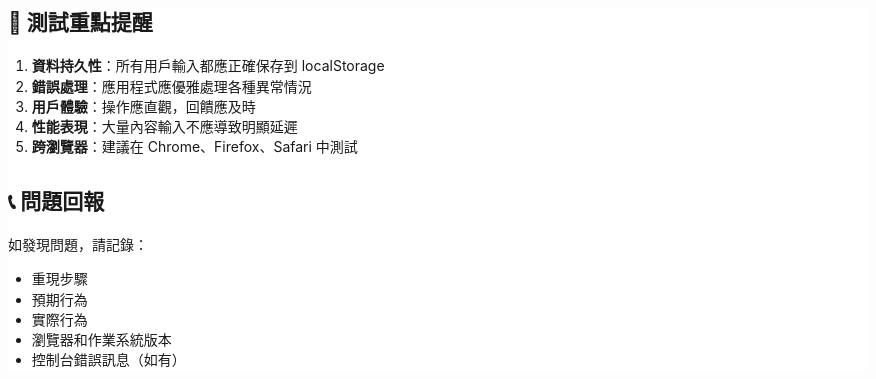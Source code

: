 
## 🎯 測試重點提醒

1. **資料持久性**：所有用戶輸入都應正確保存到 localStorage
2. **錯誤處理**：應用程式應優雅處理各種異常情況
3. **用戶體驗**：操作應直觀，回饋應及時
4. **性能表現**：大量內容輸入不應導致明顯延遲
5. **跨瀏覽器**：建議在 Chrome、Firefox、Safari 中測試

## 📞 問題回報

如發現問題，請記錄：
- 重現步驟
- 預期行為
- 實際行為
- 瀏覽器和作業系統版本
- 控制台錯誤訊息（如有） 